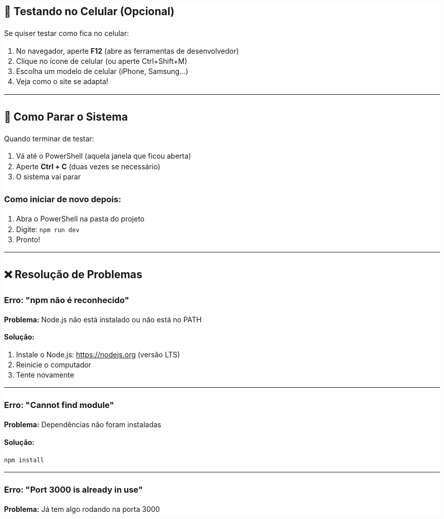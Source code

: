 ## 📱 Testando no Celular (Opcional)

Se quiser testar como fica no celular:

1. No navegador, aperte **F12** (abre as ferramentas de desenvolvedor)
2. Clique no ícone de celular (ou aperte Ctrl+Shift+M)
3. Escolha um modelo de celular (iPhone, Samsung...)
4. Veja como o site se adapta!

---

## 🛑 Como Parar o Sistema

Quando terminar de testar:

1. Vá até o PowerShell (aquela janela que ficou aberta)
2. Aperte **Ctrl + C** (duas vezes se necessário)
3. O sistema vai parar

### Como iniciar de novo depois:

1. Abra o PowerShell na pasta do projeto
2. Digite: `npm run dev`
3. Pronto!

---

## ❌ Resolução de Problemas

### Erro: "npm não é reconhecido"

**Problema:** Node.js não está instalado ou não está no PATH

**Solução:**
1. Instale o Node.js: https://nodejs.org (versão LTS)
2. Reinicie o computador
3. Tente novamente

---

### Erro: "Cannot find module"

**Problema:** Dependências não foram instaladas

**Solução:**
```powershell
npm install
```

---

### Erro: "Port 3000 is already in use"

**Problema:** Já tem algo rodando na porta 3000
